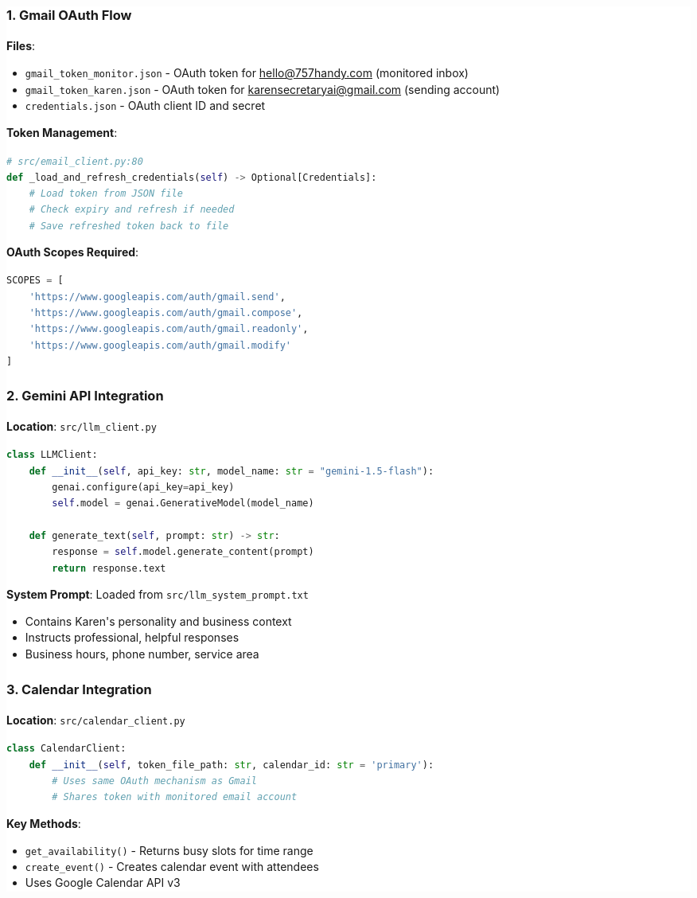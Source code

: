 ### 1. Gmail OAuth Flow
**Files**:
- `gmail_token_monitor.json` - OAuth token for hello@757handy.com (monitored inbox)
- `gmail_token_karen.json` - OAuth token for karensecretaryai@gmail.com (sending account)
- `credentials.json` - OAuth client ID and secret

**Token Management**:
```python
# src/email_client.py:80
def _load_and_refresh_credentials(self) -> Optional[Credentials]:
    # Load token from JSON file
    # Check expiry and refresh if needed
    # Save refreshed token back to file
```

**OAuth Scopes Required**:
```python
SCOPES = [
    'https://www.googleapis.com/auth/gmail.send',
    'https://www.googleapis.com/auth/gmail.compose',
    'https://www.googleapis.com/auth/gmail.readonly',
    'https://www.googleapis.com/auth/gmail.modify'
]
```

### 2. Gemini API Integration
**Location**: `src/llm_client.py`
```python
class LLMClient:
    def __init__(self, api_key: str, model_name: str = "gemini-1.5-flash"):
        genai.configure(api_key=api_key)
        self.model = genai.GenerativeModel(model_name)
    
    def generate_text(self, prompt: str) -> str:
        response = self.model.generate_content(prompt)
        return response.text
```

**System Prompt**: Loaded from `src/llm_system_prompt.txt`
- Contains Karen's personality and business context
- Instructs professional, helpful responses
- Business hours, phone number, service area

### 3. Calendar Integration
**Location**: `src/calendar_client.py`
```python
class CalendarClient:
    def __init__(self, token_file_path: str, calendar_id: str = 'primary'):
        # Uses same OAuth mechanism as Gmail
        # Shares token with monitored email account
```

**Key Methods**:
- `get_availability()` - Returns busy slots for time range
- `create_event()` - Creates calendar event with attendees
- Uses Google Calendar API v3
